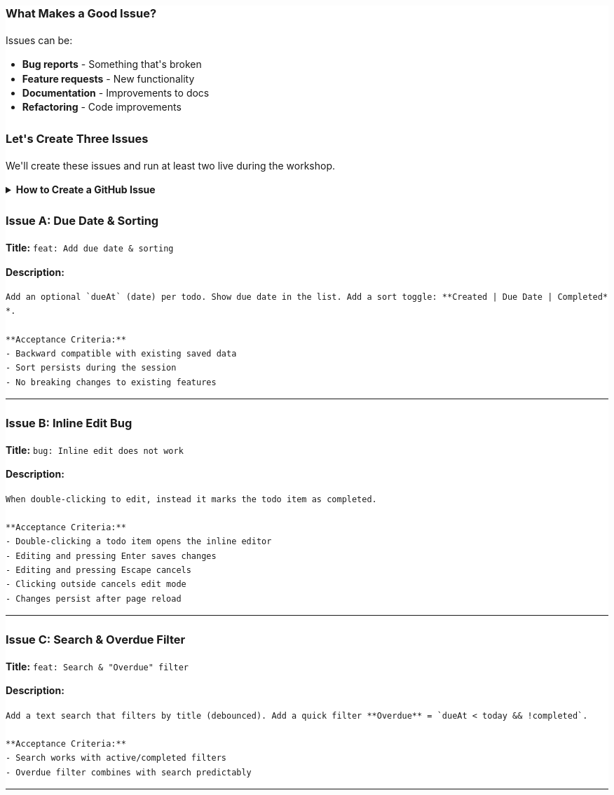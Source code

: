 ### What Makes a Good Issue?

Issues can be:
-  **Bug reports** - Something that's broken
-  **Feature requests** - New functionality  
-  **Documentation** - Improvements to docs
-  **Refactoring** - Code improvements

###  Let's Create Three Issues

We'll create these issues and run at least two live during the workshop.

<details><summary><strong> How to Create a GitHub Issue</strong></summary></details>


### Issue A: Due Date & Sorting

**Title:** `feat: Add due date & sorting`

**Description:**
```
Add an optional `dueAt` (date) per todo. Show due date in the list. Add a sort toggle: **Created | Due Date | Completed**.

**Acceptance Criteria:**
- Backward compatible with existing saved data
- Sort persists during the session  
- No breaking changes to existing features
```

---

###  Issue B: Inline Edit Bug

**Title:** `bug: Inline edit does not work`

**Description:**
```
When double-clicking to edit, instead it marks the todo item as completed.

**Acceptance Criteria:**
- Double-clicking a todo item opens the inline editor
- Editing and pressing Enter saves changes
- Editing and pressing Escape cancels
- Clicking outside cancels edit mode
- Changes persist after page reload
```

---

###  Issue C: Search & Overdue Filter

**Title:** `feat: Search & "Overdue" filter`

**Description:**
```
Add a text search that filters by title (debounced). Add a quick filter **Overdue** = `dueAt < today && !completed`.

**Acceptance Criteria:**
- Search works with active/completed filters
- Overdue filter combines with search predictably
```

---